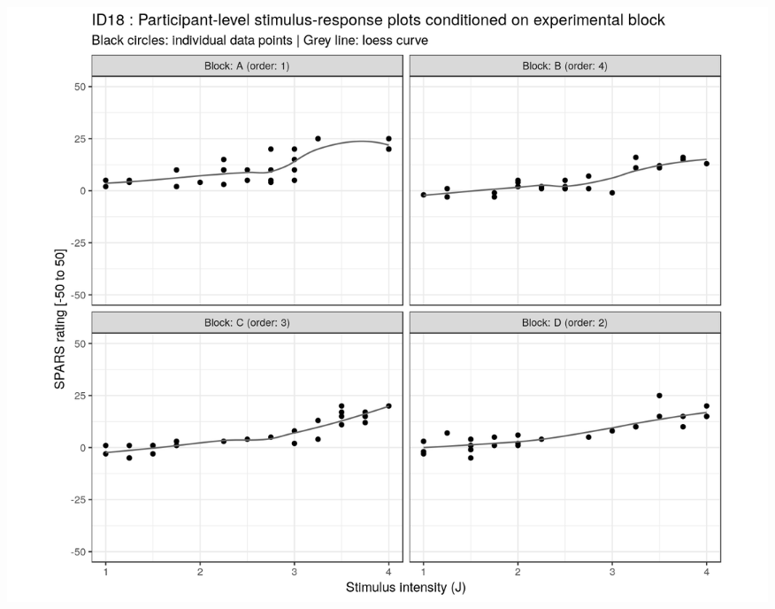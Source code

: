 <img src="figures/suppl_05_4A-stimulus-response-1/sr_participants2-18.png" width="768" style="display: block; margin: auto;" />